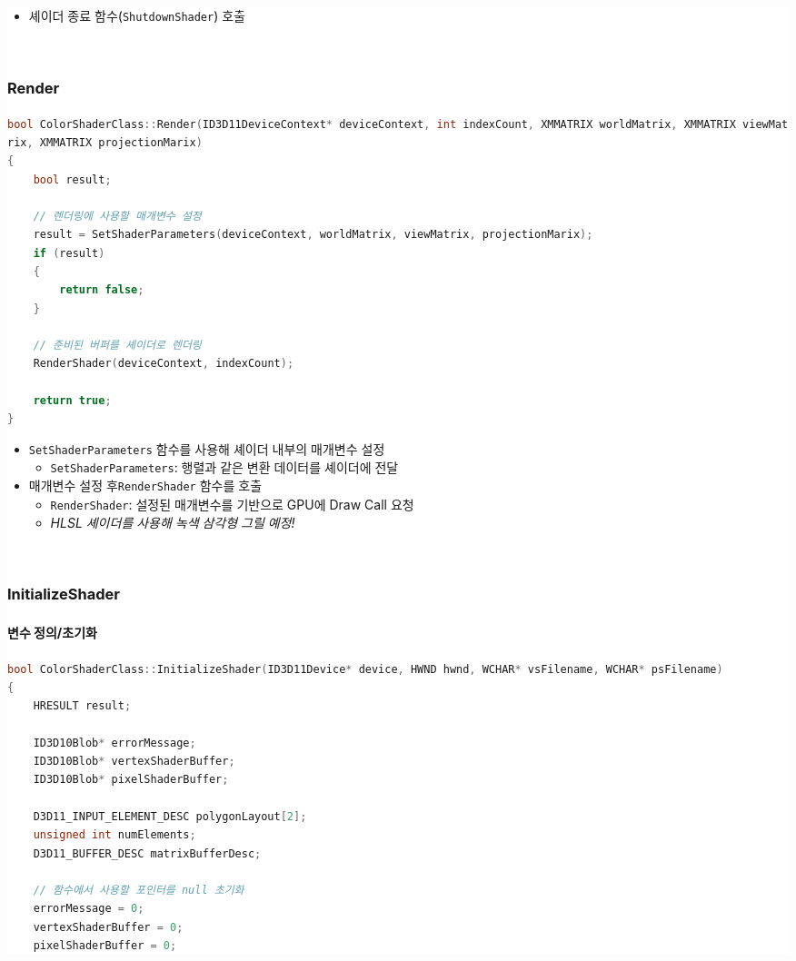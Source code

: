 * 셰이더 종료 함수(`ShutdownShader`) 호출

<br>

### Render

```c++
bool ColorShaderClass::Render(ID3D11DeviceContext* deviceContext, int indexCount, XMMATRIX worldMatrix, XMMATRIX viewMatrix, XMMATRIX projectionMarix)
{
	bool result;

	// 렌더링에 사용할 매개변수 설정
	result = SetShaderParameters(deviceContext, worldMatrix, viewMatrix, projectionMarix);
	if (result)
	{
		return false;
	}

	// 준비된 버퍼를 셰이더로 렌더링
	RenderShader(deviceContext, indexCount);

	return true;
}
```

* `SetShaderParameters` 함수를 사용해 셰이더 내부의 매개변수 설정
  * `SetShaderParameters`: 행렬과 같은 변환 데이터를 셰이더에 전달
* 매개변수 설정 후`RenderShader` 함수를 호출
  * `RenderShader`: 설정된 매개변수를 기반으로 GPU에 Draw Call 요청
  * *HLSL 셰이더를 사용해 녹색 삼각형 그릴 예정!*

<br>

### InitializeShader

#### 변수 정의/초기화

```c++
bool ColorShaderClass::InitializeShader(ID3D11Device* device, HWND hwnd, WCHAR* vsFilename, WCHAR* psFilename)
{
	HRESULT result;

	ID3D10Blob* errorMessage;
	ID3D10Blob* vertexShaderBuffer;
	ID3D10Blob* pixelShaderBuffer;

	D3D11_INPUT_ELEMENT_DESC polygonLayout[2];
	unsigned int numElements;
	D3D11_BUFFER_DESC matrixBufferDesc;

	// 함수에서 사용할 포인터를 null 초기화
	errorMessage = 0;
	vertexShaderBuffer = 0;
	pixelShaderBuffer = 0;
```
